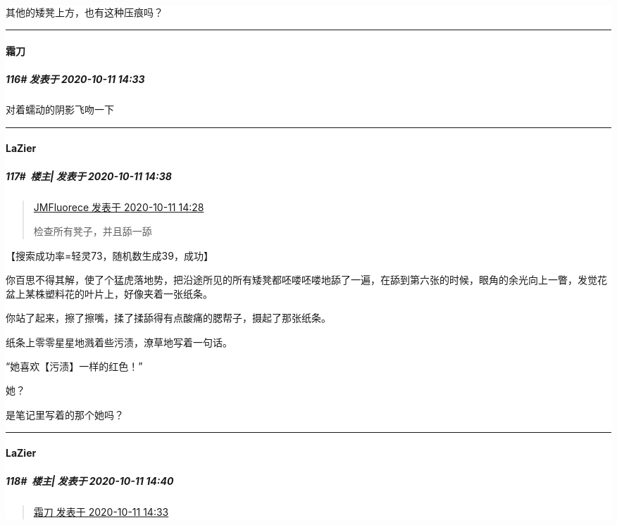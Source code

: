 
其他的矮凳上方，也有这种压痕吗？







*****

####  霜刀  
##### 116#       发表于 2020-10-11 14:33




对着蠕动的阴影飞吻一下







*****

####  LaZier  
##### 117#         楼主| 发表于 2020-10-11 14:38



<blockquote><a href="httphttps://bbs.saraba1st.com/2b/forum.php?mod=redirect&amp;goto=findpost&amp;pid=49018669&amp;ptid=1964133" target="_blank">JMFluorece 发表于 2020-10-11 14:28</a>

检查所有凳子，并且舔一舔</blockquote>
【搜索成功率=轻灵73，随机数生成39，成功】


你百思不得其解，使了个猛虎落地势，把沿途所见的所有矮凳都呸喽呸喽地舔了一遍，在舔到第六张的时候，眼角的余光向上一瞥，发觉花盆上某株塑料花的叶片上，好像夹着一张纸条。


你站了起来，擦了擦嘴，揉了揉舔得有点酸痛的腮帮子，摄起了那张纸条。


纸条上零零星星地溅着些污渍，潦草地写着一句话。


“她喜欢【污渍】一样的红色！”


她？


是笔记里写着的那个她吗？







*****

####  LaZier  
##### 118#         楼主| 发表于 2020-10-11 14:40



<blockquote><a href="httphttps://bbs.saraba1st.com/2b/forum.php?mod=redirect&amp;goto=findpost&amp;pid=49018698&amp;ptid=1964133" target="_blank">霜刀 发表于 2020-10-11 14:33</a>
